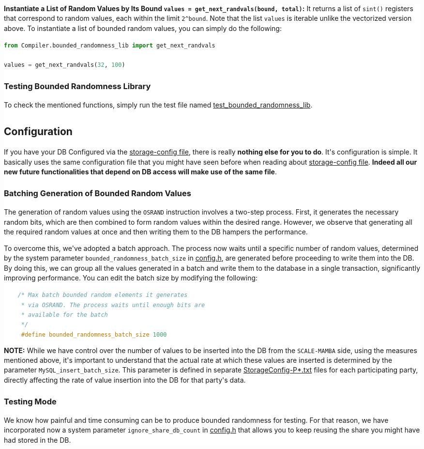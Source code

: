 **Instantiate a List of Random Values by Its Bound `values = get_next_randvals(bound, total)`:** It returns a list of `sint()` registers that correspond to random values, each within the limit `2^bound`. Note that the list `values` is iterable unlike the vectorized version above. To instantiate a list of bounded random values, you can simply do the following: 
``` python
from Compiler.bounded_randomness_lib import get_next_randvals

values = get_next_randvals(32, 100)

```

### Testing Bounded Randomness Library
To check the mentioned functions, simply run the test file named [test_bounded_randomness_lib](../Programs/test_bounded_randomness_lib/test_bounded_randomness_lib.mpc).


## Configuration
If you have your DB Configured via the [storage-config file](./storage-config-file.md), there is really **nothing else for you to do**. It's configuration is simple. It basically uses the same configuration file that you might have seen before when reading about [storage-config file](storage-config-file.md). **Indeed all our new future functionalities that depend on DB access will make use of the same file**. 

### Batching Generation of Bounded Random Values
The generation of random values using the `OSRAND` instruction involves a two-step process. First, it generates the necessary random bits, which are then combined to form random values within the desired range. However, we observe that generating all the required random values at once and then writing them to the DB hampers the performance.

To overcome this, we've adopted a batch approach. The process now waits until a specific number of random values, determined by the system parameter `bounded_randomness_batch_size` in [config.h](../src/config.h), are generated before proceeding to write them into the DB. By doing this, we can group all the values generated in a batch and write them to the database in a single transaction, significantly improving performance. You can edit the batch size by modifying the following:

```cpp
    /* Max batch bounded random elements it generates
     * via OSRAND. The process waits until enough bits are
     * available for the batch
     */
     #define bounded_randomness_batch_size 1000
```

**NOTE:** While we have control over the number of values to be inserted into the DB from the `SCALE-MAMBA` side, using the measures mentioned above, it's important to understand that the actual rate at which these values are inserted is determined by the parameter `MySQL_insert_batch_size`. This parameter is defined in separate [StorageConfig-P*.txt](../Data/StorageConfig-P0.txt) files for each participating party, directly affecting the rate of value insertion into the DB for that party's data.

### Testing Mode
We know how painful and time consuming can be to produce bounded randomness for testing. For that reason, we have incorporated now a system parameter `ignore_share_db_count` in [config.h](../src/config.h) that allows you to keep reusing the share you might have had stored in the DB. 
